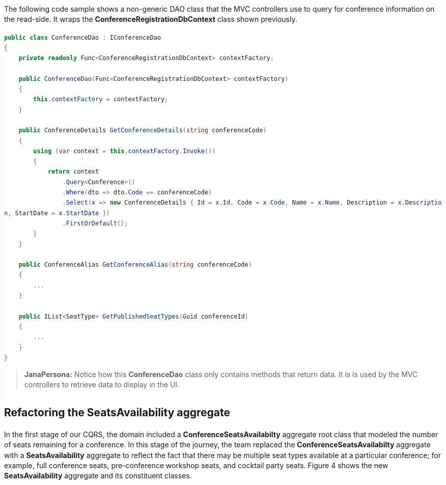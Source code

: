 The following code sample shows a non-generic DAO class that the MVC controllers use to query for conference information on the read-side. It wraps the **ConferenceRegistrationDbContext** class shown previously.

```Cs
public class ConferenceDao : IConferenceDao
{
    private readonly Func<ConferenceRegistrationDbContext> contextFactory;

    public ConferenceDao(Func<ConferenceRegistrationDbContext> contextFactory)
    {
        this.contextFactory = contextFactory;
    }

    public ConferenceDetails GetConferenceDetails(string conferenceCode)
    {
        using (var context = this.contextFactory.Invoke())
        {
            return context
                .Query<Conference>()
                .Where(dto => dto.Code == conferenceCode)
                .Select(x => new ConferenceDetails { Id = x.Id, Code = x.Code, Name = x.Name, Description = x.Description, StartDate = x.StartDate })
                .FirstOrDefault();
        }
    }

    public ConferenceAlias GetConferenceAlias(string conferenceCode)
    {
        ...
    }

    public IList<SeatType> GetPublishedSeatTypes(Guid conferenceId)
    {
        ...
    }
}
```

> **JanaPersona:** Notice how this **ConferenceDao** class only contains
> methods that return data. It is is used by the MVC controllers to
> retrieve data to display in the UI.

## Refactoring the SeatsAvailability aggregate

In the first stage of our CQRS, the domain included a 
**ConferenceSeatsAvailabilty** aggregate root class that modeled the 
number of seats remaining for a conference. In this stage of the 
journey, the team replaced the **ConferenceSeatsAvailabilty** aggregate 
with a **SeatsAvailability** aggregate to reflect the fact that there 
may be multiple seat types available at a particular conference; for 
example, full conference seats, pre-conference workshop seats, and 
cocktail party seats. Figure 4 shows the new **SeatsAvailability** 
aggregate and its constituent classes. 
